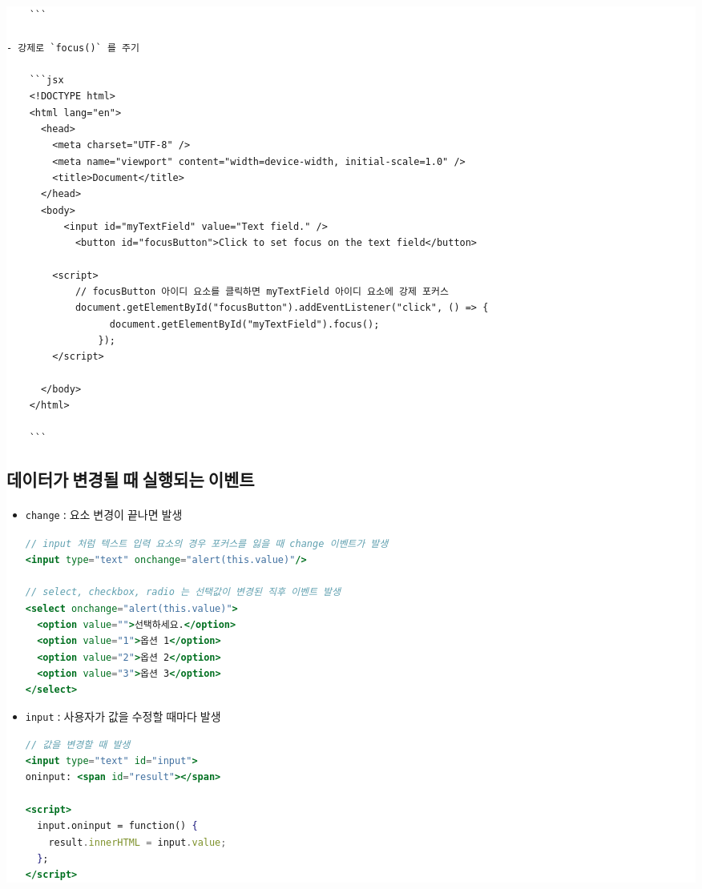        ```
        
    - 강제로 `focus()` 를 주기
        
        ```jsx
        <!DOCTYPE html>
        <html lang="en">
          <head>
            <meta charset="UTF-8" />
            <meta name="viewport" content="width=device-width, initial-scale=1.0" />
            <title>Document</title>
          </head>
          <body>
        	  <input id="myTextField" value="Text field." />
        		<button id="focusButton">Click to set focus on the text field</button>
        		
            <script>
        	    // focusButton 아이디 요소를 클릭하면 myTextField 아이디 요소에 강제 포커스
        	    document.getElementById("focusButton").addEventListener("click", () => {
        			  document.getElementById("myTextField").focus();
        			});
            </script>
            
          </body>
        </html>
        
        ```
        

## 데이터가 변경될 때 실행되는 이벤트

- `change` : 요소 변경이 끝나면 발생
    
    ```jsx
    // input 처럼 텍스트 입력 요소의 경우 포커스를 잃을 때 change 이벤트가 발생
    <input type="text" onchange="alert(this.value)"/>
    
    // select, checkbox, radio 는 선택값이 변경된 직후 이벤트 발생
    <select onchange="alert(this.value)">
      <option value="">선택하세요.</option>
      <option value="1">옵션 1</option>
      <option value="2">옵션 2</option>
      <option value="3">옵션 3</option>
    </select>
    ```
    
- `input` : 사용자가 값을 수정할 때마다 발생
    
    ```jsx
    // 값을 변경할 때 발생
    <input type="text" id="input"> 
    oninput: <span id="result"></span>
    
    <script>
      input.oninput = function() {
        result.innerHTML = input.value;
      };
    </script>
    ```
    